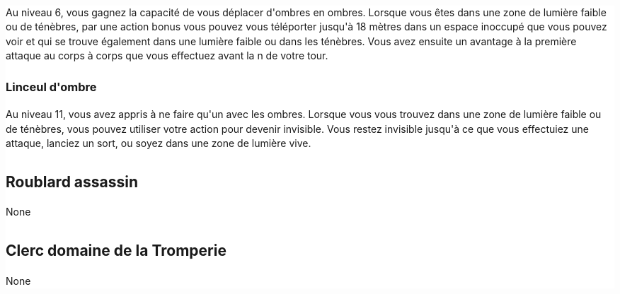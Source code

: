 Au niveau 6, vous gagnez la capacité de vous déplacer d'ombres en ombres. Lorsque vous êtes dans une zone de lumière faible ou de ténèbres, par une action bonus vous pouvez vous téléporter jusqu'à 18 mètres dans un espace inoccupé que vous pouvez voir et qui se trouve également dans une lumière faible ou dans les ténèbres. Vous avez ensuite un avantage à la première attaque au corps à corps que vous effectuez avant la n de votre tour.
### Linceul d'ombre 
Au niveau 11, vous avez appris à ne faire qu'un avec les ombres. Lorsque vous vous trouvez dans une zone de lumière faible ou de ténèbres, vous pouvez utiliser votre action pour devenir invisible. Vous restez invisible jusqu'à ce que vous effectuiez une attaque, lanciez un sort, ou soyez dans une zone de lumière vive.
## Roublard assassin
None
## Clerc domaine de la Tromperie
None
